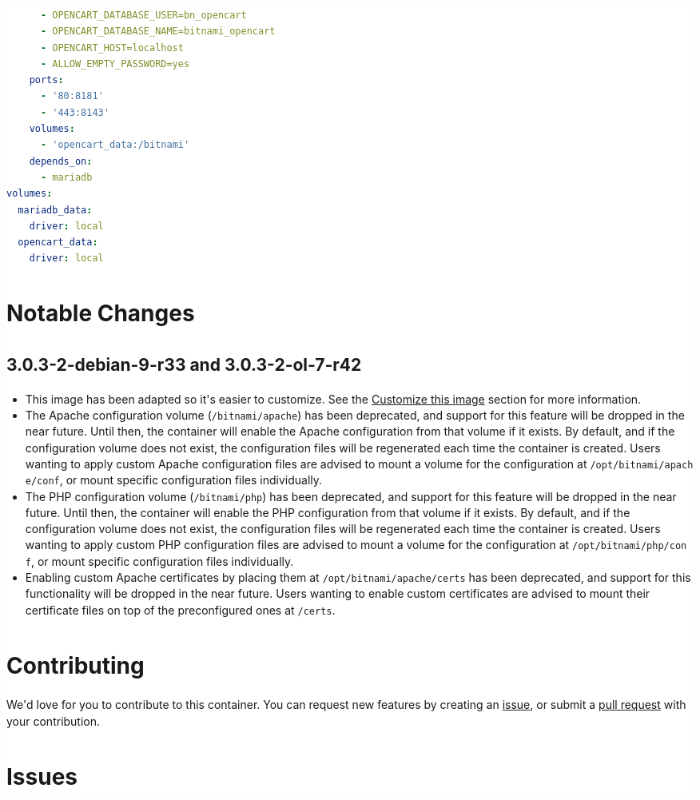 ```yaml
      - OPENCART_DATABASE_USER=bn_opencart
      - OPENCART_DATABASE_NAME=bitnami_opencart
      - OPENCART_HOST=localhost
      - ALLOW_EMPTY_PASSWORD=yes
    ports:
      - '80:8181'
      - '443:8143'
    volumes:
      - 'opencart_data:/bitnami'
    depends_on:
      - mariadb
volumes:
  mariadb_data:
    driver: local
  opencart_data:
    driver: local
```
   
# Notable Changes

## 3.0.3-2-debian-9-r33 and 3.0.3-2-ol-7-r42

- This image has been adapted so it's easier to customize. See the [Customize this image](#customize-this-image) section for more information.
- The Apache configuration volume (`/bitnami/apache`) has been deprecated, and support for this feature will be dropped in the near future. Until then, the container will enable the Apache configuration from that volume if it exists. By default, and if the configuration volume does not exist, the configuration files will be regenerated each time the container is created. Users wanting to apply custom Apache configuration files are advised to mount a volume for the configuration at `/opt/bitnami/apache/conf`, or mount specific configuration files individually.
- The PHP configuration volume (`/bitnami/php`) has been deprecated, and support for this feature will be dropped in the near future. Until then, the container will enable the PHP configuration from that volume if it exists. By default, and if the configuration volume does not exist, the configuration files will be regenerated each time the container is created. Users wanting to apply custom PHP configuration files are advised to mount a volume for the configuration at `/opt/bitnami/php/conf`, or mount specific configuration files individually.
- Enabling custom Apache certificates by placing them at `/opt/bitnami/apache/certs` has been deprecated, and support for this functionality will be dropped in the near future. Users wanting to enable custom certificates are advised to mount their certificate files on top of the preconfigured ones at `/certs`.

# Contributing

We'd love for you to contribute to this container. You can request new features by creating an [issue](https://github.com/bitnami/bitnami-docker-opencart/issues), or submit a [pull request](https://github.com/bitnami/bitnami-docker-opencart/pulls) with your contribution.

# Issues
